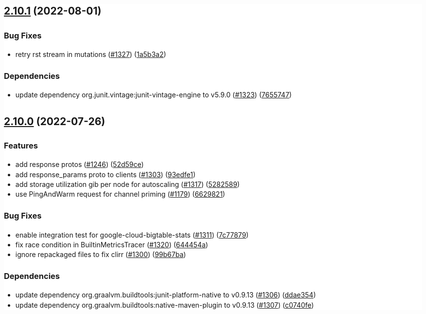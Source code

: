 ## [2.10.1](https://github.com/googleapis/java-bigtable/compare/v2.10.0...v2.10.1) (2022-08-01)


### Bug Fixes

* retry rst stream in mutations ([#1327](https://github.com/googleapis/java-bigtable/issues/1327)) ([1a5b3a2](https://github.com/googleapis/java-bigtable/commit/1a5b3a215b5388678241cadec26a962a512157ac))


### Dependencies

* update dependency org.junit.vintage:junit-vintage-engine to v5.9.0 ([#1323](https://github.com/googleapis/java-bigtable/issues/1323)) ([7655747](https://github.com/googleapis/java-bigtable/commit/76557476744a6404b9df30c97c59f0a7e38a1ed8))

## [2.10.0](https://github.com/googleapis/java-bigtable/compare/v2.9.0...v2.10.0) (2022-07-26)


### Features

* add response protos ([#1246](https://github.com/googleapis/java-bigtable/issues/1246)) ([52d59ce](https://github.com/googleapis/java-bigtable/commit/52d59ce18fb5536a17a5cb59da39e563e4afede4))
* add response_params proto to clients ([#1303](https://github.com/googleapis/java-bigtable/issues/1303)) ([93edfe1](https://github.com/googleapis/java-bigtable/commit/93edfe1e43dcfefda6bba3e9ee53ed80eaf2e5c2))
* add storage utilization gib per node for autoscaling ([#1317](https://github.com/googleapis/java-bigtable/issues/1317)) ([5282589](https://github.com/googleapis/java-bigtable/commit/52825891af0e4ec2dd76c0c6fa1379a98a77a08f))
* use PingAndWarm request for channel priming ([#1179](https://github.com/googleapis/java-bigtable/issues/1179)) ([6629821](https://github.com/googleapis/java-bigtable/commit/6629821ea3200d3a5b93c9d45aab6d57485fcebf))


### Bug Fixes

* enable integration test for google-cloud-bigtable-stats ([#1311](https://github.com/googleapis/java-bigtable/issues/1311)) ([7c77879](https://github.com/googleapis/java-bigtable/commit/7c7787998b164ceb55472c0d06c083a835e5d000))
* fix race condition in BuiltinMetricsTracer ([#1320](https://github.com/googleapis/java-bigtable/issues/1320)) ([644454a](https://github.com/googleapis/java-bigtable/commit/644454a9723da359677052b7a4b9201e91e9a78a))
* ignore repackaged files to fix clirr ([#1300](https://github.com/googleapis/java-bigtable/issues/1300)) ([99b67ba](https://github.com/googleapis/java-bigtable/commit/99b67ba5b1625686ac7802a6e40dafc2edceade0))


### Dependencies

* update dependency org.graalvm.buildtools:junit-platform-native to v0.9.13 ([#1306](https://github.com/googleapis/java-bigtable/issues/1306)) ([ddae354](https://github.com/googleapis/java-bigtable/commit/ddae3540fd68e8f79d94d49c96c5685e1bad2f66))
* update dependency org.graalvm.buildtools:native-maven-plugin to v0.9.13 ([#1307](https://github.com/googleapis/java-bigtable/issues/1307)) ([c0740fe](https://github.com/googleapis/java-bigtable/commit/c0740fe30c5cd2bdf6dedf901e2fdb9a84ce64a1))
